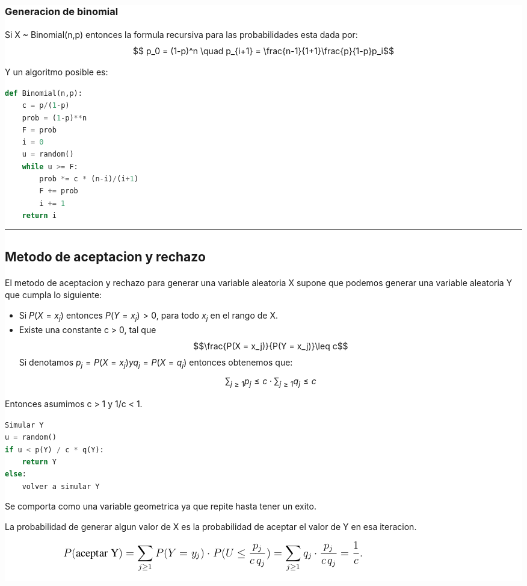 ### Generacion de binomial

Si X ~ Binomial(n,p) entonces la formula recursiva para las probabilidades esta dada por:
$$ p_0 = (1-p)^n \quad p_{i+1} = \frac{n-1}{1+1}\frac{p}{1-p}p_i$$

Y un algoritmo posible es:

```python
def Binomial(n,p):
    c = p/(1-p)
    prob = (1-p)**n
    F = prob
    i = 0
    u = random()
    while u >= F:
        prob *= c * (n-i)/(i+1)
        F += prob
        i += 1
    return i
```

---

## Metodo de aceptacion y rechazo

El metodo de aceptacion y rechazo para generar una variable aleatoria X supone que podemos generar una variable aleatoria Y que cumpla lo siguiente:

- Si $P(X = x_j)$ entonces $P(Y = x_j) > 0$, para todo $x_j$ en el rango de X.
- Existe una constante c > 0, tal que 
$$\frac{P(X = x_j)}{P(Y = x_j)}\leq c$$
Si denotamos $p_j = P(X = x_j) y q_j = P(X = q_j)$ entonces obtenemos que:
$$\sum_{j \geq 1} p_j \leq c \cdot \sum_{j \geq 1}q_j \leq c$$

Entonces asumimos c > 1 y 1/c < 1. 

```python
Simular Y
u = random()
if u < p(Y) / c * q(Y):
    return Y
else:
    volver a simular Y
```
Se comporta como una variable geometrica ya que repite hasta tener un exito.

La probabilidad de generar algun valor de X es la probabilidad de aceptar el valor de Y en esa iteracion.
![alt text](./imgs/image.png)
